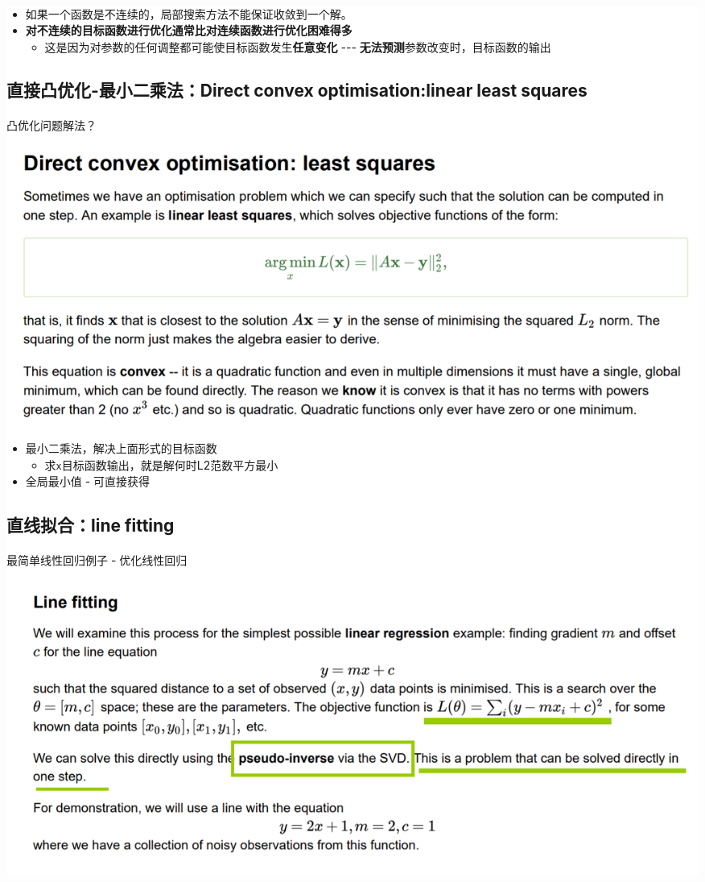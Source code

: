 * 如果一个函数是不连续的，局部搜索方法不能保证收敛到一个解。
* **对不连续的目标函数进行优化通常比对连续函数进行优化困难得多**
  * 这是因为对参数的任何调整都可能使目标函数发生**任意变化** --- **无法预测**参数改变时，目标函数的输出

## 直接凸优化-最小二乘法：Direct convex optimisation:linear least squares

凸优化问题解法？

![](/static/2020-11-10-05-48-08.png)

* 最小二乘法，解决上面形式的目标函数
  * 求`x`目标函数输出，就是解何时L2范数平方最小
* 全局最小值 - 可直接获得

## 直线拟合：line fitting

最简单线性回归例子 - 优化线性回归

![](/static/2020-11-10-05-59-03.png)